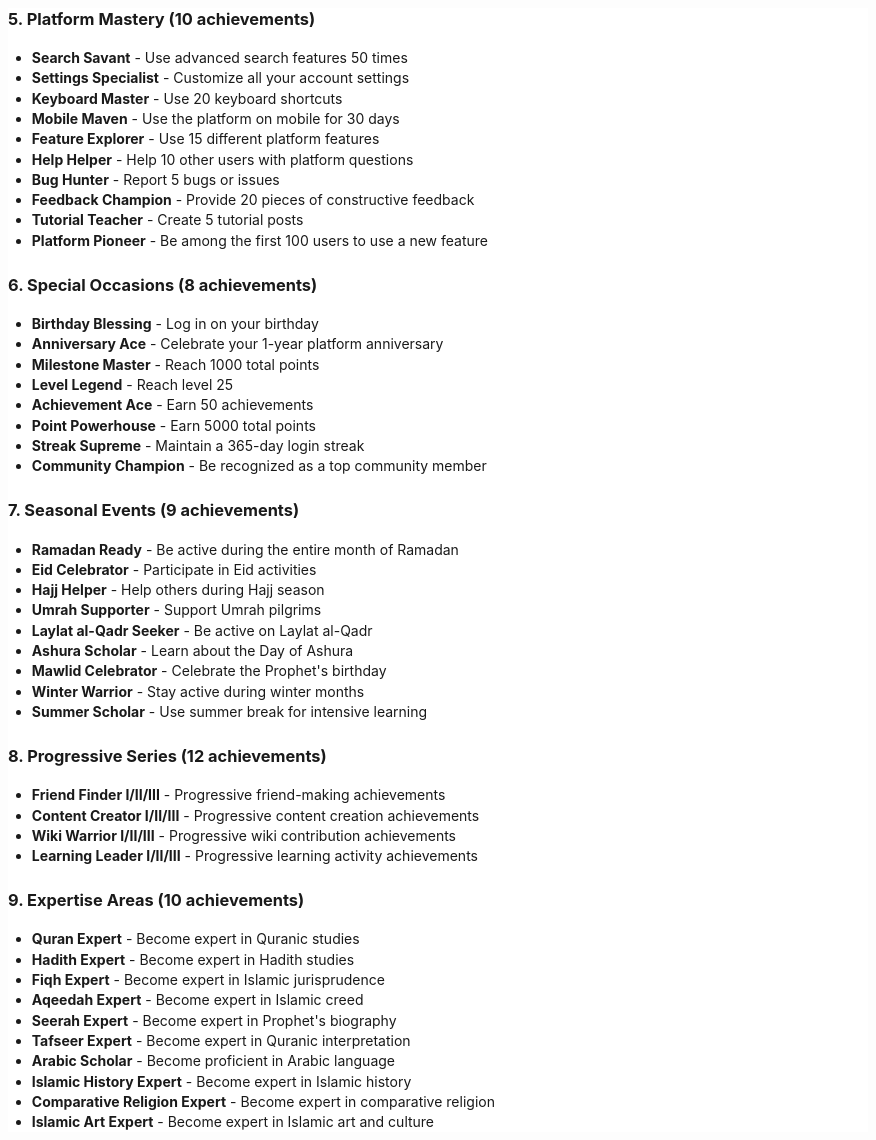 ### 5. Platform Mastery (10 achievements)
- **Search Savant** - Use advanced search features 50 times
- **Settings Specialist** - Customize all your account settings
- **Keyboard Master** - Use 20 keyboard shortcuts
- **Mobile Maven** - Use the platform on mobile for 30 days
- **Feature Explorer** - Use 15 different platform features
- **Help Helper** - Help 10 other users with platform questions
- **Bug Hunter** - Report 5 bugs or issues
- **Feedback Champion** - Provide 20 pieces of constructive feedback
- **Tutorial Teacher** - Create 5 tutorial posts
- **Platform Pioneer** - Be among the first 100 users to use a new feature

### 6. Special Occasions (8 achievements)
- **Birthday Blessing** - Log in on your birthday
- **Anniversary Ace** - Celebrate your 1-year platform anniversary
- **Milestone Master** - Reach 1000 total points
- **Level Legend** - Reach level 25
- **Achievement Ace** - Earn 50 achievements
- **Point Powerhouse** - Earn 5000 total points
- **Streak Supreme** - Maintain a 365-day login streak
- **Community Champion** - Be recognized as a top community member

### 7. Seasonal Events (9 achievements)
- **Ramadan Ready** - Be active during the entire month of Ramadan
- **Eid Celebrator** - Participate in Eid activities
- **Hajj Helper** - Help others during Hajj season
- **Umrah Supporter** - Support Umrah pilgrims
- **Laylat al-Qadr Seeker** - Be active on Laylat al-Qadr
- **Ashura Scholar** - Learn about the Day of Ashura
- **Mawlid Celebrator** - Celebrate the Prophet's birthday
- **Winter Warrior** - Stay active during winter months
- **Summer Scholar** - Use summer break for intensive learning

### 8. Progressive Series (12 achievements)
- **Friend Finder I/II/III** - Progressive friend-making achievements
- **Content Creator I/II/III** - Progressive content creation achievements
- **Wiki Warrior I/II/III** - Progressive wiki contribution achievements
- **Learning Leader I/II/III** - Progressive learning activity achievements

### 9. Expertise Areas (10 achievements)
- **Quran Expert** - Become expert in Quranic studies
- **Hadith Expert** - Become expert in Hadith studies
- **Fiqh Expert** - Become expert in Islamic jurisprudence
- **Aqeedah Expert** - Become expert in Islamic creed
- **Seerah Expert** - Become expert in Prophet's biography
- **Tafseer Expert** - Become expert in Quranic interpretation
- **Arabic Scholar** - Become proficient in Arabic language
- **Islamic History Expert** - Become expert in Islamic history
- **Comparative Religion Expert** - Become expert in comparative religion
- **Islamic Art Expert** - Become expert in Islamic art and culture
